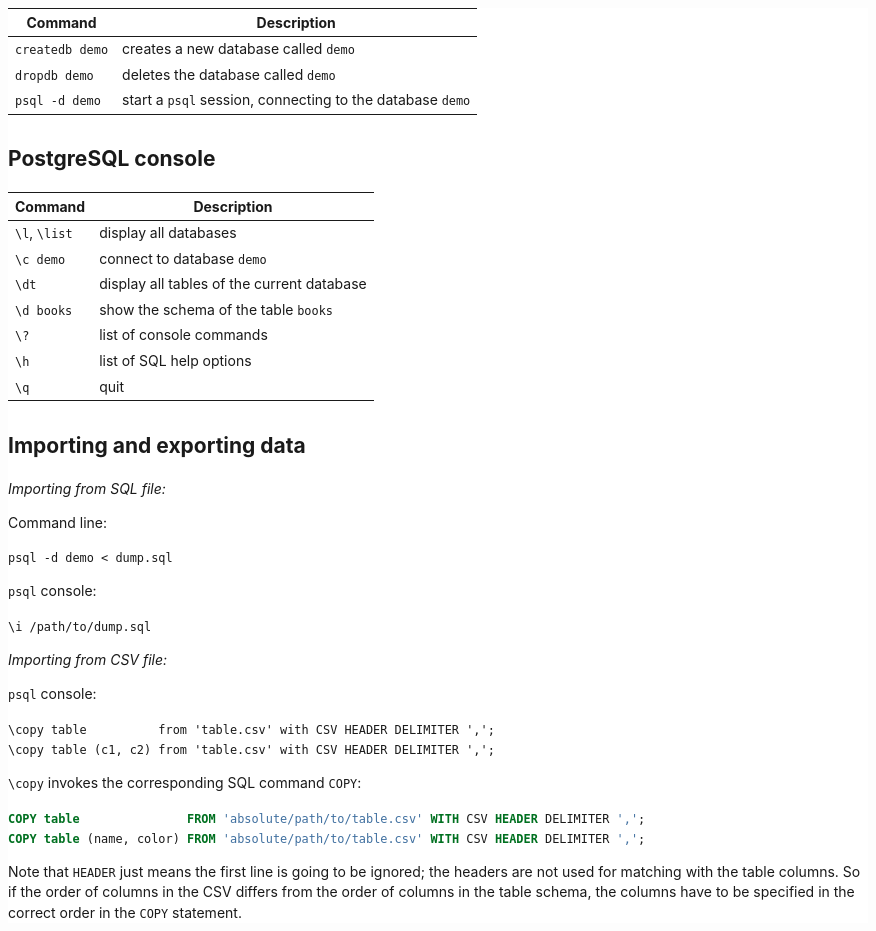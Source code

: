 | Command | Description |
| ------- | ----------- |
| `createdb demo` | creates a new database called `demo` |
| `dropdb demo`   | deletes the database called `demo` |
| `psql -d demo`  | start a `psql` session, connecting to the database `demo` |


## PostgreSQL console

| Command | Description |
| ------- | ----------- |
| `\l`, `\list` | display all databases |
| `\c demo`     | connect to database `demo` |
| `\dt`         | display all tables of the current database |
| `\d books`    | show the schema of the table `books` |
| `\?`          | list of console commands |
| `\h`          | list of SQL help options |
| `\q`          | quit  |

## Importing and exporting data

_Importing from SQL file:_

Command line:
```
psql -d demo < dump.sql
```

`psql` console:
```
\i /path/to/dump.sql
```

_Importing from CSV file:_

`psql` console:
```
\copy table          from 'table.csv' with CSV HEADER DELIMITER ',';
\copy table (c1, c2) from 'table.csv' with CSV HEADER DELIMITER ',';
```
`\copy` invokes the corresponding SQL command `COPY`:
```sql
COPY table               FROM 'absolute/path/to/table.csv' WITH CSV HEADER DELIMITER ',';
COPY table (name, color) FROM 'absolute/path/to/table.csv' WITH CSV HEADER DELIMITER ',';
```

Note that `HEADER` just means the first line is going to be ignored;
the headers are not used for matching with the table columns.
So if the order of columns in the CSV differs from the order of columns
in the table schema, the columns have to be specified in the correct order
in the `COPY` statement.
